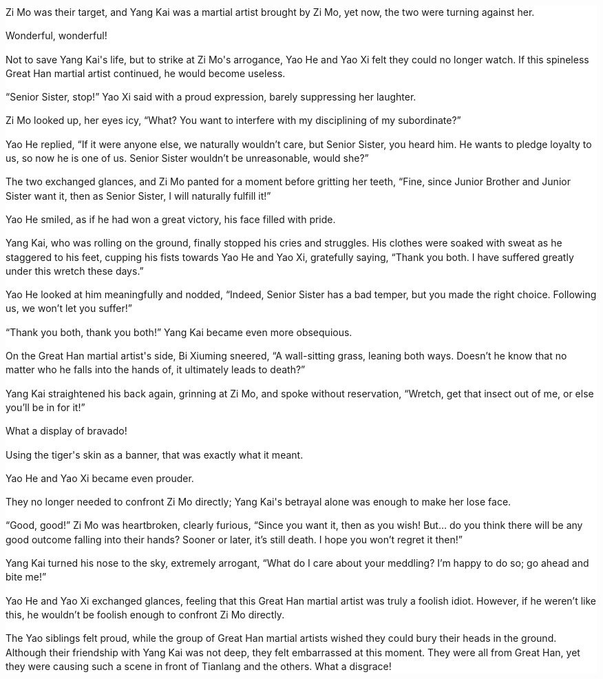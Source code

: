 Zi Mo was their target, and Yang Kai was a martial artist brought by Zi Mo, yet now, the two were turning against her.

Wonderful, wonderful!

Not to save Yang Kai's life, but to strike at Zi Mo's arrogance, Yao He and Yao Xi felt they could no longer watch. If this spineless Great Han martial artist continued, he would become useless.

“Senior Sister, stop!” Yao Xi said with a proud expression, barely suppressing her laughter.

Zi Mo looked up, her eyes icy, “What? You want to interfere with my disciplining of my subordinate?”

Yao He replied, “If it were anyone else, we naturally wouldn’t care, but Senior Sister, you heard him. He wants to pledge loyalty to us, so now he is one of us. Senior Sister wouldn’t be unreasonable, would she?”

The two exchanged glances, and Zi Mo panted for a moment before gritting her teeth, “Fine, since Junior Brother and Junior Sister want it, then as Senior Sister, I will naturally fulfill it!”

Yao He smiled, as if he had won a great victory, his face filled with pride.

Yang Kai, who was rolling on the ground, finally stopped his cries and struggles. His clothes were soaked with sweat as he staggered to his feet, cupping his fists towards Yao He and Yao Xi, gratefully saying, “Thank you both. I have suffered greatly under this wretch these days.”

Yao He looked at him meaningfully and nodded, “Indeed, Senior Sister has a bad temper, but you made the right choice. Following us, we won’t let you suffer!”

“Thank you both, thank you both!” Yang Kai became even more obsequious.

On the Great Han martial artist's side, Bi Xiuming sneered, “A wall-sitting grass, leaning both ways. Doesn’t he know that no matter who he falls into the hands of, it ultimately leads to death?”

Yang Kai straightened his back again, grinning at Zi Mo, and spoke without reservation, “Wretch, get that insect out of me, or else you’ll be in for it!”

What a display of bravado!

Using the tiger's skin as a banner, that was exactly what it meant.

Yao He and Yao Xi became even prouder.

They no longer needed to confront Zi Mo directly; Yang Kai's betrayal alone was enough to make her lose face.

“Good, good!” Zi Mo was heartbroken, clearly furious, “Since you want it, then as you wish! But… do you think there will be any good outcome falling into their hands? Sooner or later, it’s still death. I hope you won’t regret it then!”

Yang Kai turned his nose to the sky, extremely arrogant, “What do I care about your meddling? I’m happy to do so; go ahead and bite me!”

Yao He and Yao Xi exchanged glances, feeling that this Great Han martial artist was truly a foolish idiot. However, if he weren’t like this, he wouldn’t be foolish enough to confront Zi Mo directly.

The Yao siblings felt proud, while the group of Great Han martial artists wished they could bury their heads in the ground. Although their friendship with Yang Kai was not deep, they felt embarrassed at this moment. They were all from Great Han, yet they were causing such a scene in front of Tianlang and the others. What a disgrace!
